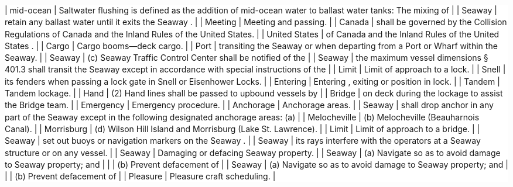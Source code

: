 | mid-ocean                           | Saltwater flushing is defined as the addition of  mid-ocean water to ballast water tanks: The mixing of                                                             |
| Seaway                              | retain any ballast water until it exits the Seaway .                                                                                                                |
| Meeting                             | Meeting  and passing.                                                                                                                                               |
| Canada                              | shall be governed by the Collision Regulations of Canada  and the Inland Rules of the United States.                                                                |
| United States                       | of Canada and the Inland Rules of the United States .                                                                                                               |
| Cargo                               | Cargo  booms—deck cargo.                                                                                                                                            |
| Port                                | transiting the Seaway or when departing from a Port  or Wharf within the Seaway.                                                                                    |
| Seaway                              | (c)  Seaway Traffic Control Center shall be notified of the                                                                                                         |
| Seaway                              | the maximum vessel dimensions &#167;&#8201;401.3 shall transit the Seaway except in accordance with special instructions of the                                     |
| Limit                               | Limit  of approach to a lock.                                                                                                                                       |
| Snell                               | its fenders when passing a lock gate in Snell  or Eisenhower Locks.                                                                                                 |
| Entering                            | Entering , exiting or position in lock.                                                                                                                             |
| Tandem                              | Tandem  lockage.                                                                                                                                                    |
| Hand                                | (2)  Hand lines shall be passed to upbound vessels by                                                                                                               |
| Bridge                              | on deck during the lockage to assist the Bridge  team.                                                                                                              |
| Emergency                           | Emergency  procedure.                                                                                                                                               |
| Anchorage                           | Anchorage  areas.                                                                                                                                                   |
| Seaway                              | shall drop anchor in any part of the Seaway except in the following designated anchorage areas: (a)                                                                 |
| Melocheville                        | (b)  Melocheville  (Beauharnois Canal).                                                                                                                             |
| Morrisburg                          | (d) Wilson Hill Island and  Morrisburg  (Lake St. Lawrence).                                                                                                        |
| Limit                               | Limit  of approach to a bridge.                                                                                                                                     |
| Seaway                              | set out buoys or navigation markers on the Seaway .                                                                                                                 |
| Seaway                              | its rays interfere with the operators at a Seaway  structure or on any vessel.                                                                                      |
| Seaway                              | Damaging or defacing  Seaway  property.                                                                                                                             |
| Seaway                              | (a) Navigate so as to avoid damage to Seaway  property; and                                                                                                         |
|                                     |               (b) Prevent defacement of                                                                                                                             |
| Seaway                              | (a) Navigate so as to avoid damage to Seaway  property; and                                                                                                         |
|                                     |               (b) Prevent defacement of                                                                                                                             |
| Pleasure                            | Pleasure  craft scheduling.                                                                                                                                         |